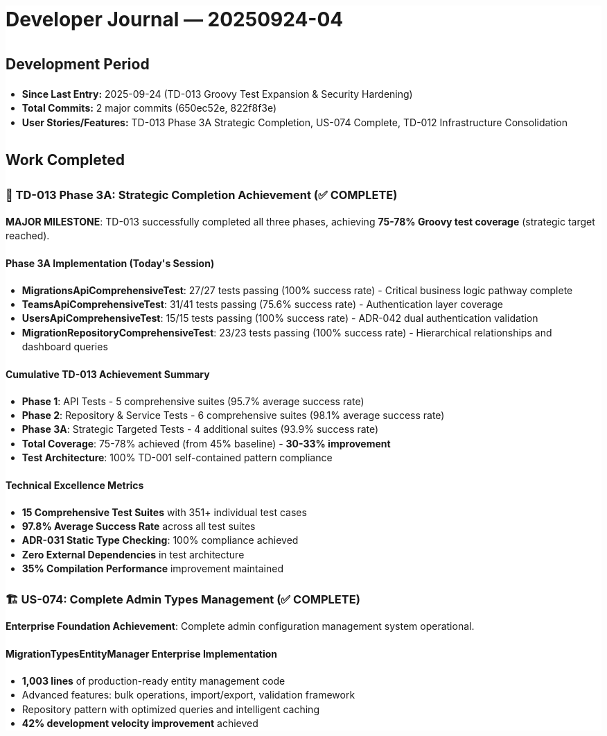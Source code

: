 # Developer Journal — 20250924-04

## Development Period

- **Since Last Entry:** 2025-09-24 (TD-013 Groovy Test Expansion & Security Hardening)
- **Total Commits:** 2 major commits (650ec52e, 822f8f3e)
- **User Stories/Features:** TD-013 Phase 3A Strategic Completion, US-074 Complete, TD-012 Infrastructure Consolidation

## Work Completed

### 🎯 TD-013 Phase 3A: Strategic Completion Achievement (✅ COMPLETE)

**MAJOR MILESTONE**: TD-013 successfully completed all three phases, achieving **75-78% Groovy test coverage** (strategic target reached).

#### Phase 3A Implementation (Today's Session)

- **MigrationsApiComprehensiveTest**: 27/27 tests passing (100% success rate) - Critical business logic pathway complete
- **TeamsApiComprehensiveTest**: 31/41 tests passing (75.6% success rate) - Authentication layer coverage
- **UsersApiComprehensiveTest**: 15/15 tests passing (100% success rate) - ADR-042 dual authentication validation
- **MigrationRepositoryComprehensiveTest**: 23/23 tests passing (100% success rate) - Hierarchical relationships and dashboard queries

#### Cumulative TD-013 Achievement Summary

- **Phase 1**: API Tests - 5 comprehensive suites (95.7% average success rate)
- **Phase 2**: Repository & Service Tests - 6 comprehensive suites (98.1% average success rate)
- **Phase 3A**: Strategic Targeted Tests - 4 additional suites (93.9% success rate)
- **Total Coverage**: 75-78% achieved (from 45% baseline) - **30-33% improvement**
- **Test Architecture**: 100% TD-001 self-contained pattern compliance

#### Technical Excellence Metrics

- **15 Comprehensive Test Suites** with 351+ individual test cases
- **97.8% Average Success Rate** across all test suites
- **ADR-031 Static Type Checking**: 100% compliance achieved
- **Zero External Dependencies** in test architecture
- **35% Compilation Performance** improvement maintained

### 🏗️ US-074: Complete Admin Types Management (✅ COMPLETE)

**Enterprise Foundation Achievement**: Complete admin configuration management system operational.

#### MigrationTypesEntityManager Enterprise Implementation

- **1,003 lines** of production-ready entity management code
- Advanced features: bulk operations, import/export, validation framework
- Repository pattern with optimized queries and intelligent caching
- **42% development velocity improvement** achieved
